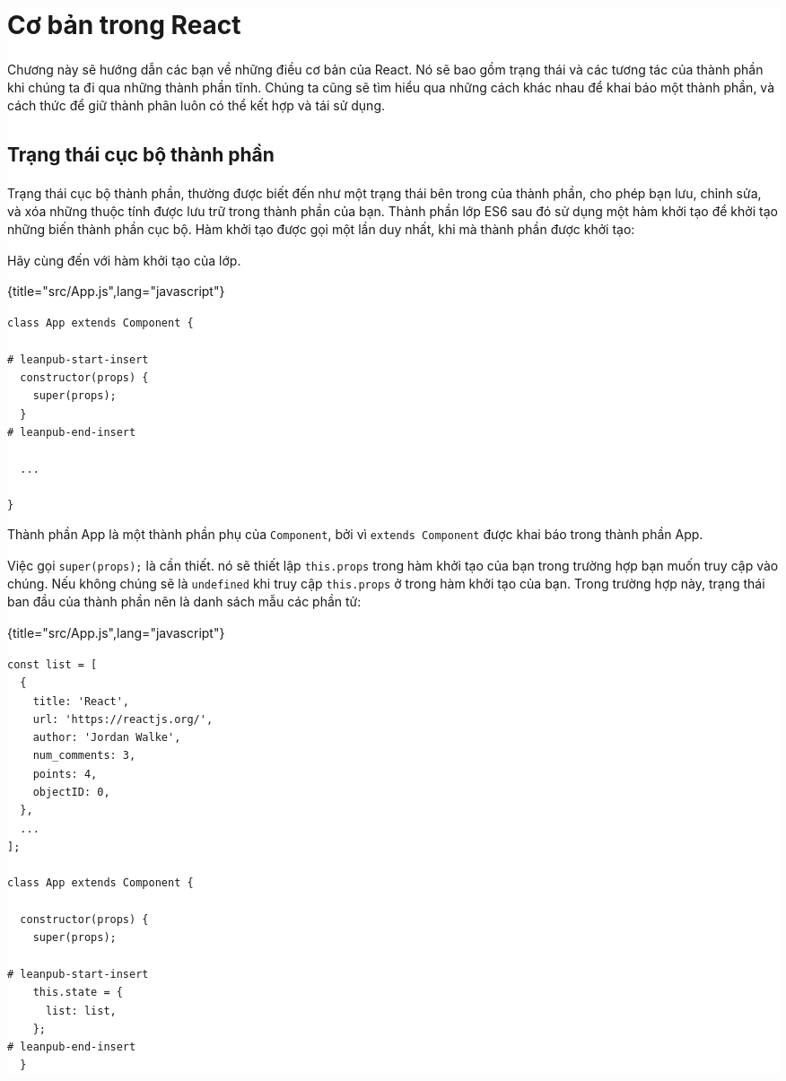 # Cơ bản trong React

Chương này sẽ hướng dẫn các bạn về những điều cơ bản của React. Nó sẽ bao gồm trạng thái và các tương tác của thành phần khi chúng ta đi qua những thành phần tĩnh. Chúng ta cũng sẽ tìm hiểu qua những cách khác nhau để khai báo một thành phần, và cách thức để giữ thành phân luôn có thể kết hợp và tái sử dụng.

## Trạng thái cục bộ thành phần

Trạng thái cục bộ thành phần, thường được biết đến như một trạng thái bên trong của thành phần, cho phép bạn lưu, chỉnh sửa, và xóa những thuộc tính được lưu trữ trong thành phần của bạn. Thành phần lớp ES6 sau đó sử dụng một hàm khởi tạo để khởi tạo những biến thành phần cục bộ. Hàm khởi tạo được gọi một lần duy nhất, khi mà thành phần được khởi tạo:

Hãy cùng đến với hàm khởi tạo của lớp.

{title="src/App.js",lang="javascript"}
~~~~~~~~
class App extends Component {

# leanpub-start-insert
  constructor(props) {
    super(props);
  }
# leanpub-end-insert

  ...

}
~~~~~~~~

Thành phần App là một thành phần phụ của `Component`, bởi vì `extends Component` được khai báo trong thành phần App.

Việc gọi `super(props);` là cần thiết. nó sẽ thiết lập `this.props` trong hàm khởi tạo của bạn trong trường hợp bạn muốn truy cập vào chúng. Nếu không chúng sẽ là `undefined` khi truy cập `this.props` ở trong hàm khởi tạo của bạn. Trong trường hợp này, trạng thái ban đầu của thành phần nên là danh sách mẫu các phần tử:


{title="src/App.js",lang="javascript"}
~~~~~~~~
const list = [
  {
    title: 'React',
    url: 'https://reactjs.org/',
    author: 'Jordan Walke',
    num_comments: 3,
    points: 4,
    objectID: 0,
  },
  ...
];

class App extends Component {

  constructor(props) {
    super(props);

# leanpub-start-insert
    this.state = {
      list: list,
    };
# leanpub-end-insert
  }
~~~~~~~~